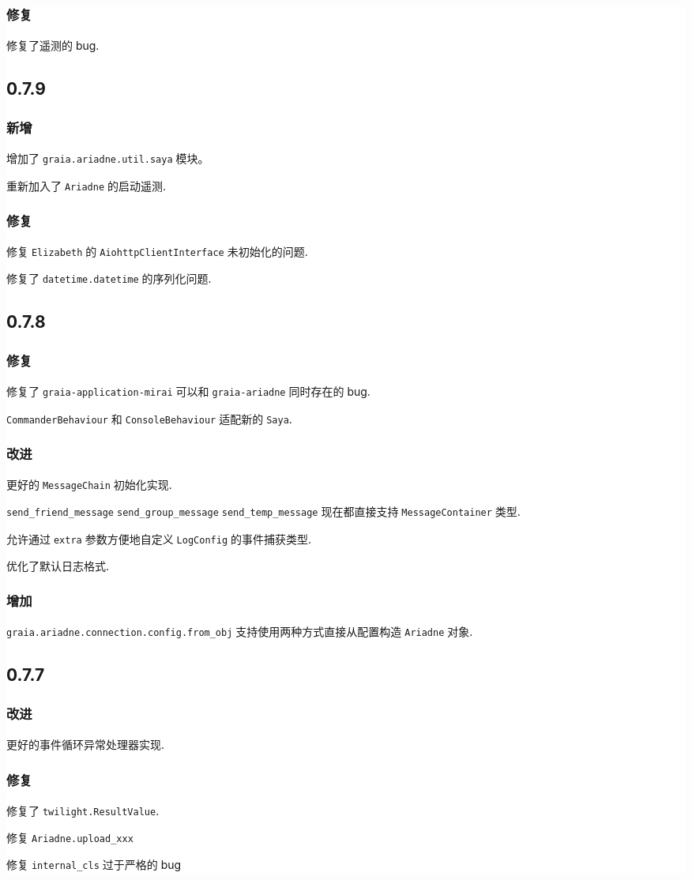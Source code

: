 ### 修复

修复了遥测的 bug.

## 0.7.9

### 新增

增加了 `graia.ariadne.util.saya` 模块。

重新加入了 `Ariadne` 的启动遥测.

### 修复

修复 `Elizabeth` 的 `AiohttpClientInterface` 未初始化的问题.

修复了 `datetime.datetime` 的序列化问题.

## 0.7.8

### 修复

修复了 `graia-application-mirai` 可以和 `graia-ariadne` 同时存在的 bug.

`CommanderBehaviour` 和 `ConsoleBehaviour` 适配新的 `Saya`.

### 改进

更好的 `MessageChain` 初始化实现.

`send_friend_message` `send_group_message` `send_temp_message` 现在都直接支持 `MessageContainer` 类型.

允许通过 `extra` 参数方便地自定义 `LogConfig` 的事件捕获类型.

优化了默认日志格式.

### 增加

`graia.ariadne.connection.config.from_obj` 支持使用两种方式直接从配置构造 `Ariadne` 对象.

## 0.7.7

### 改进

更好的事件循环异常处理器实现.

### 修复

修复了 `twilight.ResultValue`.

修复 `Ariadne.upload_xxx`

修复 `internal_cls` 过于严格的 bug
